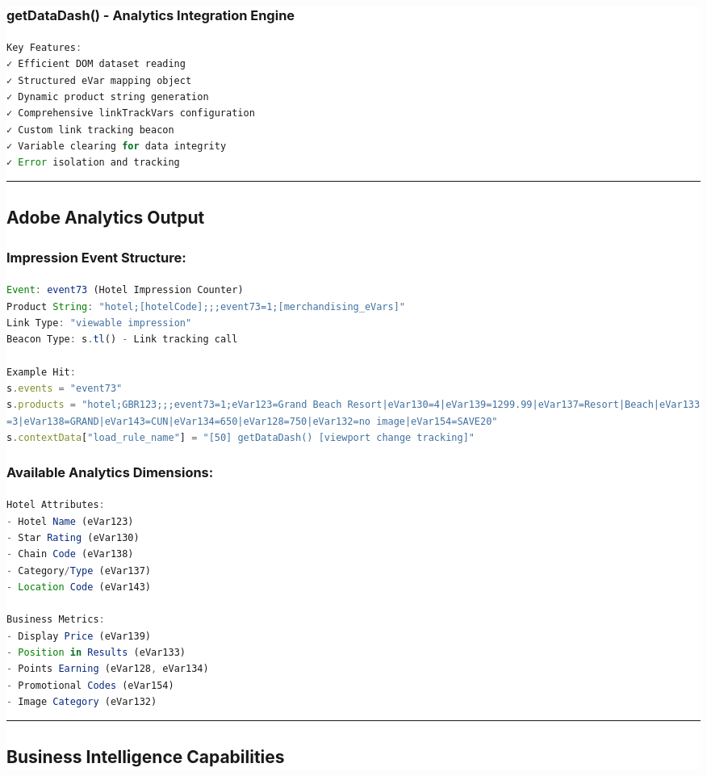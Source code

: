 ### **getDataDash() - Analytics Integration Engine**  
```javascript
Key Features:
✓ Efficient DOM dataset reading
✓ Structured eVar mapping object
✓ Dynamic product string generation
✓ Comprehensive linkTrackVars configuration
✓ Custom link tracking beacon
✓ Variable clearing for data integrity
✓ Error isolation and tracking
```

---

## **Adobe Analytics Output**

### **Impression Event Structure:**
```javascript
Event: event73 (Hotel Impression Counter)
Product String: "hotel;[hotelCode];;;event73=1;[merchandising_eVars]"
Link Type: "viewable impression"
Beacon Type: s.tl() - Link tracking call

Example Hit:
s.events = "event73"
s.products = "hotel;GBR123;;;event73=1;eVar123=Grand Beach Resort|eVar130=4|eVar139=1299.99|eVar137=Resort|Beach|eVar133=3|eVar138=GRAND|eVar143=CUN|eVar134=650|eVar128=750|eVar132=no image|eVar154=SAVE20"
s.contextData["load_rule_name"] = "[50] getDataDash() [viewport change tracking]"
```

### **Available Analytics Dimensions:**
```javascript
Hotel Attributes:
- Hotel Name (eVar123)
- Star Rating (eVar130)  
- Chain Code (eVar138)
- Category/Type (eVar137)
- Location Code (eVar143)

Business Metrics:
- Display Price (eVar139)
- Position in Results (eVar133)
- Points Earning (eVar128, eVar134)
- Promotional Codes (eVar154)
- Image Category (eVar132)
```

---

## **Business Intelligence Capabilities**
